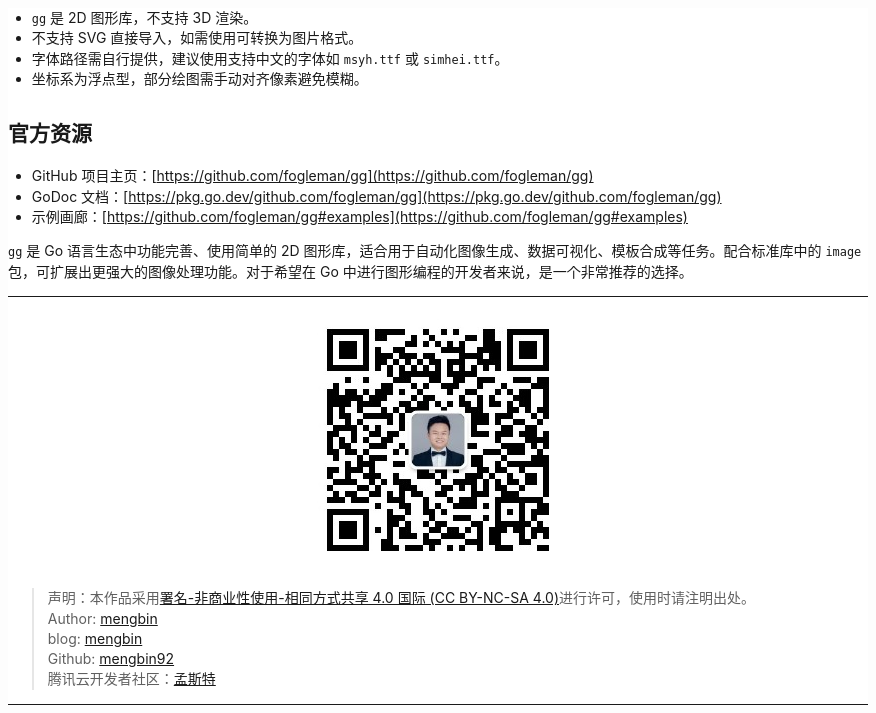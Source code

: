 * `gg` 是 2D 图形库，不支持 3D 渲染。
* 不支持 SVG 直接导入，如需使用可转换为图片格式。
* 字体路径需自行提供，建议使用支持中文的字体如 `msyh.ttf` 或 `simhei.ttf`。
* 坐标系为浮点型，部分绘图需手动对齐像素避免模糊。

## 官方资源

* GitHub 项目主页：[https://github.com/fogleman/gg](https://github.com/fogleman/gg)
* GoDoc 文档：[https://pkg.go.dev/github.com/fogleman/gg](https://pkg.go.dev/github.com/fogleman/gg)
* 示例画廊：[https://github.com/fogleman/gg#examples](https://github.com/fogleman/gg#examples)


`gg` 是 Go 语言生态中功能完善、使用简单的 2D 图形库，适合用于自动化图像生成、数据可视化、模板合成等任务。配合标准库中的 `image` 包，可扩展出更强大的图像处理功能。对于希望在 Go 中进行图形编程的开发者来说，是一个非常推荐的选择。


---

<div align="center">
  <img src="../img/qrcode_wechat.jpg" alt="孟斯特">
</div>

> 声明：本作品采用[署名-非商业性使用-相同方式共享 4.0 国际 (CC BY-NC-SA 4.0)](https://creativecommons.org/licenses/by-nc-sa/4.0/deed.zh)进行许可，使用时请注明出处。  
> Author: [mengbin](mengbin1992@outlook.com)  
> blog: [mengbin](https://mengbin.top)  
> Github: [mengbin92](https://mengbin92.github.io/)  
> 腾讯云开发者社区：[孟斯特](https://cloud.tencent.com/developer/user/6649301)  
---